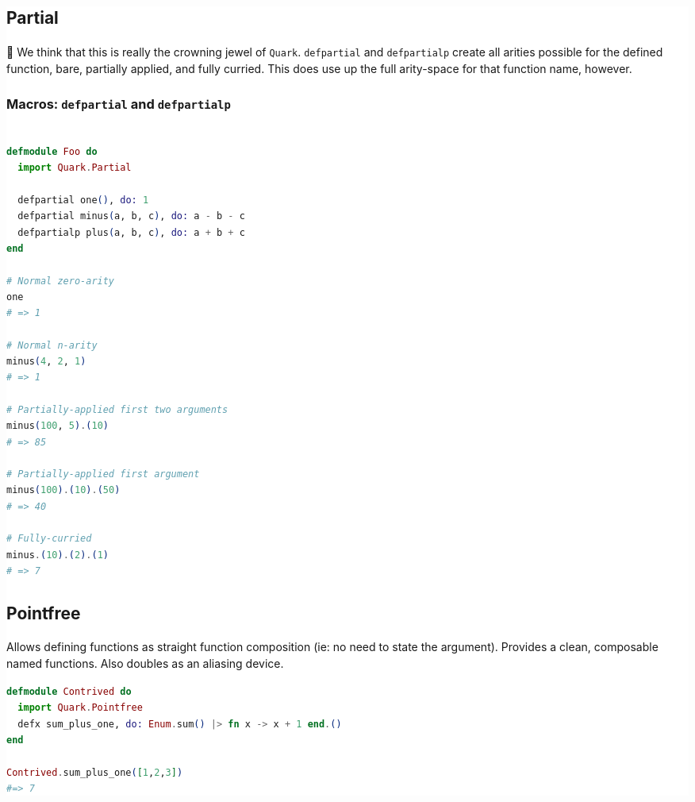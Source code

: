 ## Partial

:crown: We think that this is really the crowning jewel of `Quark`.
`defpartial` and `defpartialp` create all arities possible for the defined
function, bare, partially applied, and fully curried.
This does use up the full arity-space for that function name, however.

### Macros: `defpartial` and `defpartialp`

```elixir

defmodule Foo do
  import Quark.Partial

  defpartial one(), do: 1
  defpartial minus(a, b, c), do: a - b - c
  defpartialp plus(a, b, c), do: a + b + c
end

# Normal zero-arity
one
# => 1

# Normal n-arity
minus(4, 2, 1)
# => 1

# Partially-applied first two arguments
minus(100, 5).(10)
# => 85

# Partially-applied first argument
minus(100).(10).(50)
# => 40

# Fully-curried
minus.(10).(2).(1)
# => 7

```

## Pointfree
Allows defining functions as straight function composition (ie: no need to state the argument).
Provides a clean, composable named functions. Also doubles as an aliasing device.

```elixir
defmodule Contrived do
  import Quark.Pointfree
  defx sum_plus_one, do: Enum.sum() |> fn x -> x + 1 end.()
end

Contrived.sum_plus_one([1,2,3])
#=> 7
```
